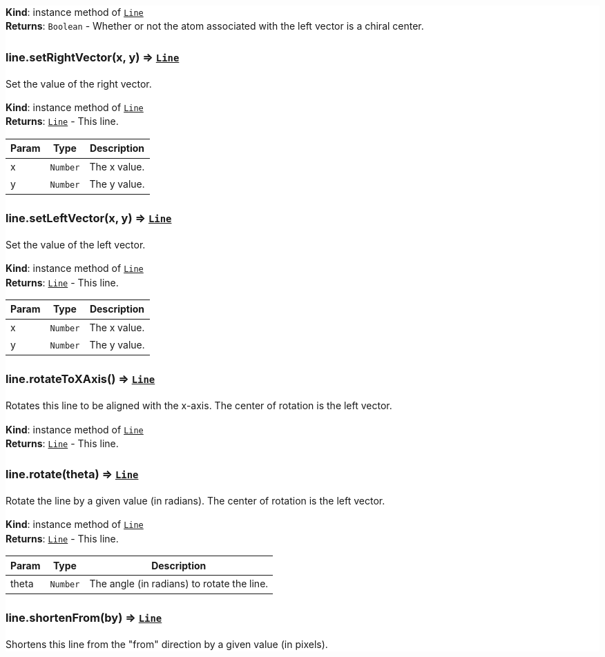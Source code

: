 **Kind**: instance method of <code>[Line](#Line)</code>  
**Returns**: <code>Boolean</code> - Whether or not the atom  associated with the left vector is a chiral center.  
<a name="Line+setRightVector"></a>

### line.setRightVector(x, y) ⇒ <code>[Line](#Line)</code>
Set the value of the right vector.

**Kind**: instance method of <code>[Line](#Line)</code>  
**Returns**: <code>[Line](#Line)</code> - This line.  

| Param | Type | Description |
| --- | --- | --- |
| x | <code>Number</code> | The x value. |
| y | <code>Number</code> | The y value. |

<a name="Line+setLeftVector"></a>

### line.setLeftVector(x, y) ⇒ <code>[Line](#Line)</code>
Set the value of the left vector.

**Kind**: instance method of <code>[Line](#Line)</code>  
**Returns**: <code>[Line](#Line)</code> - This line.  

| Param | Type | Description |
| --- | --- | --- |
| x | <code>Number</code> | The x value. |
| y | <code>Number</code> | The y value. |

<a name="Line+rotateToXAxis"></a>

### line.rotateToXAxis() ⇒ <code>[Line](#Line)</code>
Rotates this line to be aligned with the x-axis. The center of rotation is the left vector.

**Kind**: instance method of <code>[Line](#Line)</code>  
**Returns**: <code>[Line](#Line)</code> - This line.  
<a name="Line+rotate"></a>

### line.rotate(theta) ⇒ <code>[Line](#Line)</code>
Rotate the line by a given value (in radians). The center of rotation is the left vector.

**Kind**: instance method of <code>[Line](#Line)</code>  
**Returns**: <code>[Line](#Line)</code> - This line.  

| Param | Type | Description |
| --- | --- | --- |
| theta | <code>Number</code> | The angle (in radians) to rotate the line. |

<a name="Line+shortenFrom"></a>

### line.shortenFrom(by) ⇒ <code>[Line](#Line)</code>
Shortens this line from the "from" direction by a given value (in pixels).

